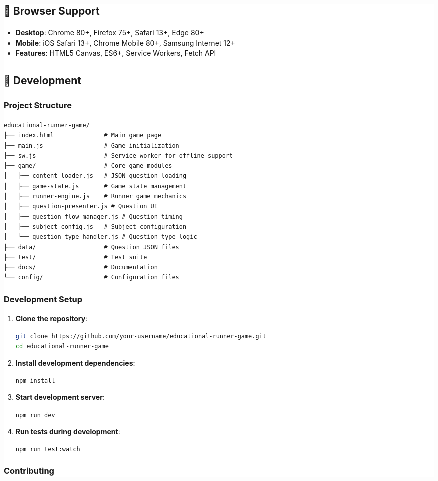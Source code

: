 ## 📱 Browser Support

- **Desktop**: Chrome 80+, Firefox 75+, Safari 13+, Edge 80+
- **Mobile**: iOS Safari 13+, Chrome Mobile 80+, Samsung Internet 12+
- **Features**: HTML5 Canvas, ES6+, Service Workers, Fetch API

## 🔧 Development

### Project Structure
```
educational-runner-game/
├── index.html              # Main game page
├── main.js                 # Game initialization
├── sw.js                   # Service worker for offline support
├── game/                   # Core game modules
│   ├── content-loader.js   # JSON question loading
│   ├── game-state.js       # Game state management
│   ├── runner-engine.js    # Runner game mechanics
│   ├── question-presenter.js # Question UI
│   ├── question-flow-manager.js # Question timing
│   ├── subject-config.js   # Subject configuration
│   └── question-type-handler.js # Question type logic
├── data/                   # Question JSON files
├── test/                   # Test suite
├── docs/                   # Documentation
└── config/                 # Configuration files
```

### Development Setup

1. **Clone the repository**:
   ```bash
   git clone https://github.com/your-username/educational-runner-game.git
   cd educational-runner-game
   ```

2. **Install development dependencies**:
   ```bash
   npm install
   ```

3. **Start development server**:
   ```bash
   npm run dev
   ```

4. **Run tests during development**:
   ```bash
   npm run test:watch
   ```

### Contributing
